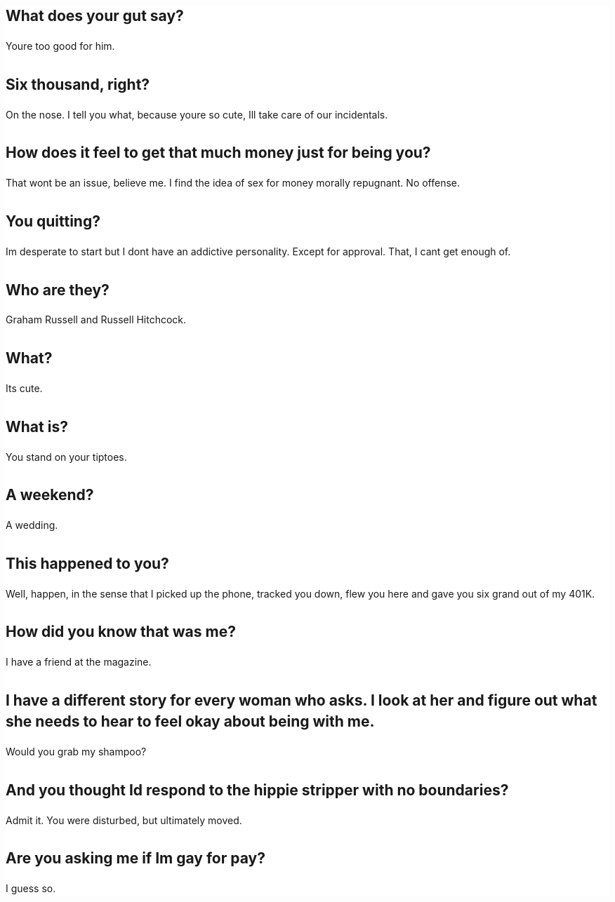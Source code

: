## What does your gut say?
Youre too good for him.

## Six thousand, right?
On the nose. I tell you what, because youre so cute, Ill take care of our incidentals.

## How does it feel to get that much money just for being you?
That wont be an issue, believe me. I find the idea of sex for money morally repugnant. No offense.

## You quitting?
Im desperate to start but I dont have an addictive personality. Except for approval. That, I cant get enough of.

## Who are they?
Graham Russell and Russell Hitchcock.

## What?
Its cute.

## What is?
You stand on your tiptoes.

## A weekend?
A wedding.

## This happened to you?
Well, happen, in the sense that I picked up the phone, tracked you down, flew you here and gave you six grand out of my 401K.

## How did you know that was me?
I have a friend at the magazine.

## I have a different story for every woman who asks. I look at her and figure out what she needs to hear to feel okay about being with me.
Would you grab my shampoo?

## And you thought Id respond to the hippie stripper with no boundaries?
Admit it. You were disturbed, but ultimately moved.

## Are you asking me if Im gay for pay?
I guess so.
